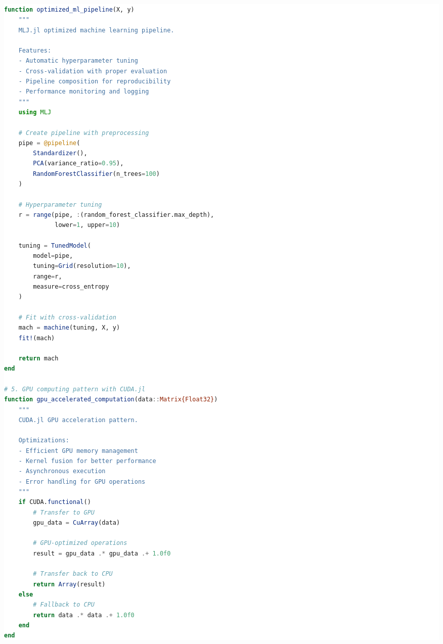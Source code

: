 ```julia
function optimized_ml_pipeline(X, y)
    """
    MLJ.jl optimized machine learning pipeline.

    Features:
    - Automatic hyperparameter tuning
    - Cross-validation with proper evaluation
    - Pipeline composition for reproducibility
    - Performance monitoring and logging
    """
    using MLJ

    # Create pipeline with preprocessing
    pipe = @pipeline(
        Standardizer(),
        PCA(variance_ratio=0.95),
        RandomForestClassifier(n_trees=100)
    )

    # Hyperparameter tuning
    r = range(pipe, :(random_forest_classifier.max_depth),
              lower=1, upper=10)

    tuning = TunedModel(
        model=pipe,
        tuning=Grid(resolution=10),
        range=r,
        measure=cross_entropy
    )

    # Fit with cross-validation
    mach = machine(tuning, X, y)
    fit!(mach)

    return mach
end

# 5. GPU computing pattern with CUDA.jl
function gpu_accelerated_computation(data::Matrix{Float32})
    """
    CUDA.jl GPU acceleration pattern.

    Optimizations:
    - Efficient GPU memory management
    - Kernel fusion for better performance
    - Asynchronous execution
    - Error handling for GPU operations
    """
    if CUDA.functional()
        # Transfer to GPU
        gpu_data = CuArray(data)

        # GPU-optimized operations
        result = gpu_data .* gpu_data .+ 1.0f0

        # Transfer back to CPU
        return Array(result)
    else
        # Fallback to CPU
        return data .* data .+ 1.0f0
    end
end

```